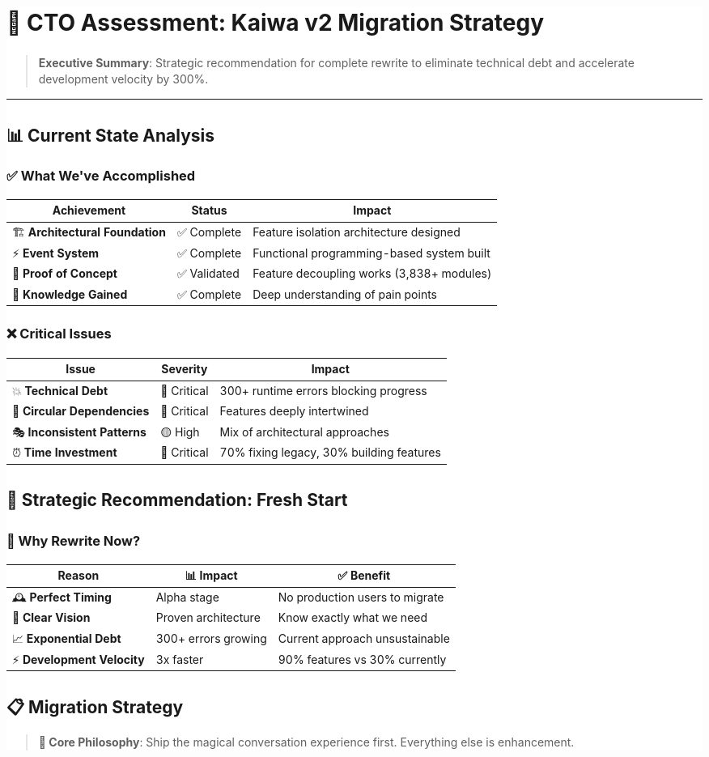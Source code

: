 # 🎯 CTO Assessment: Kaiwa v2 Migration Strategy

> **Executive Summary**: Strategic recommendation for complete rewrite to eliminate technical debt and accelerate development velocity by 300%.

---

## 📊 Current State Analysis

### ✅ What We've Accomplished

| Achievement                     | Status       | Impact                                    |
| ------------------------------- | ------------ | ----------------------------------------- |
| 🏗️ **Architectural Foundation** | ✅ Complete  | Feature isolation architecture designed   |
| ⚡ **Event System**             | ✅ Complete  | Functional programming-based system built |
| 🔬 **Proof of Concept**         | ✅ Validated | Feature decoupling works (3,838+ modules) |
| 🧠 **Knowledge Gained**         | ✅ Complete  | Deep understanding of pain points         |

### ❌ Critical Issues

| Issue                        | Severity    | Impact                                   |
| ---------------------------- | ----------- | ---------------------------------------- |
| 💥 **Technical Debt**        | 🔴 Critical | 300+ runtime errors blocking progress    |
| 🔄 **Circular Dependencies** | 🔴 Critical | Features deeply intertwined              |
| 🎭 **Inconsistent Patterns** | 🟡 High     | Mix of architectural approaches          |
| ⏰ **Time Investment**       | 🔴 Critical | 70% fixing legacy, 30% building features |

## 🚀 Strategic Recommendation: Fresh Start

### 🎯 Why Rewrite Now?

| Reason                      | 📊 Impact           | ✅ Benefit                     |
| --------------------------- | ------------------- | ------------------------------ |
| 🕰️ **Perfect Timing**       | Alpha stage         | No production users to migrate |
| 📍 **Clear Vision**         | Proven architecture | Know exactly what we need      |
| 📈 **Exponential Debt**     | 300+ errors growing | Current approach unsustainable |
| ⚡ **Development Velocity** | 3x faster           | 90% features vs 30% currently  |

## 📋 Migration Strategy

> **🎯 Core Philosophy**: Ship the magical conversation experience first. Everything else is enhancement.
